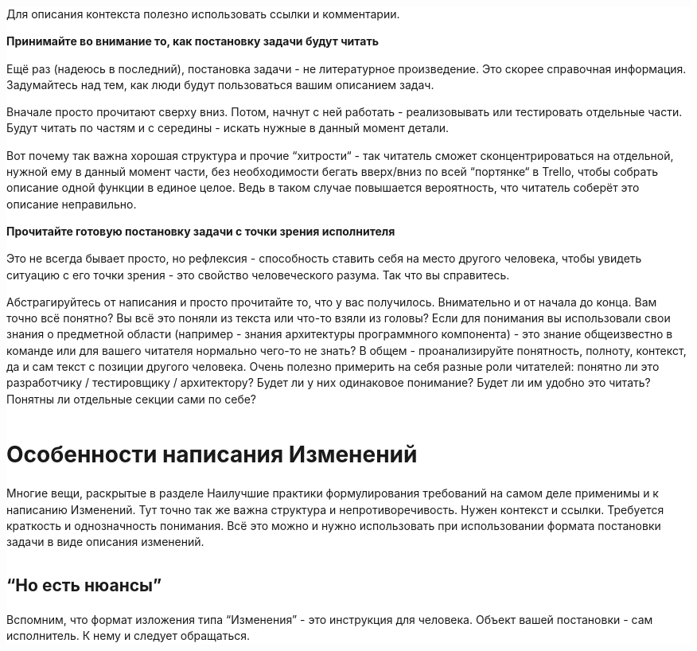 Для описания контекста полезно использовать ссылки и комментарии.

**Принимайте во внимание то, как постановку задачи будут читать**

Ещё раз (надеюсь в последний), постановка задачи - не литературное произведение. Это скорее справочная
информация.
Задумайтесь над тем, как люди будут пользоваться вашим описанием задач.

Вначале просто прочитают сверху вниз. Потом, начнут с ней работать - реализовывать или тестировать
отдельные части. Будут читать по частям и с середины - искать нужные в данный момент детали.

Вот почему так важна хорошая структура и прочие “хитрости“ - так читатель сможет сконцентрироваться на
отдельной, нужной ему в данный момент части, без необходимости бегать вверх/вниз по всей “портянке“ в Trello,
чтобы собрать описание одной функции в единое целое. Ведь в таком случае повышается вероятность, что
читатель соберёт это описание неправильно.


**Прочитайте готовую постановку задачи с точки зрения исполнителя**

Это не всегда бывает просто, но рефлексия - способность ставить себя на место другого человека, чтобы
увидеть ситуацию с его точки зрения - это свойство человеческого разума. Так что вы справитесь.

Абстрагируйтесь от написания и просто прочитайте то, что у вас получилось. Внимательно и от начала до конца.
Вам точно всё понятно? Вы всё это поняли из текста или что-то взяли из головы? Если для понимания вы
использовали свои знания о предметной области (например - знания архитектуры программного компонента) -
это знание общеизвестно в команде или для вашего читателя нормально чего-то не знать?
В общем - проанализируйте понятность, полноту, контекст, да и сам текст с позиции другого человека. Очень
полезно примерить на себя разные роли читателей: понятно ли это разработчику / тестировщику / архитектору?
Будет ли у них одинаковое понимание? Будет ли им удобно это читать? Понятны ли отдельные секции сами по
себе?

# Особенности написания Изменений

Многие вещи, раскрытые в разделе Наилучшие практики формулирования требований на самом деле применимы
и к написанию Изменений. Тут точно так же важна структура и непротиворечивость. Нужен контекст и ссылки.
Требуется краткость и однозначность понимания. Всё это можно и нужно использовать при использовании
формата постановки задачи в виде описания изменений.

## “Но есть нюансы”

Вспомним, что формат изложения типа “Изменения” - это инструкция для человека. Объект вашей постановки -
сам исполнитель. К нему и следует обращаться.
